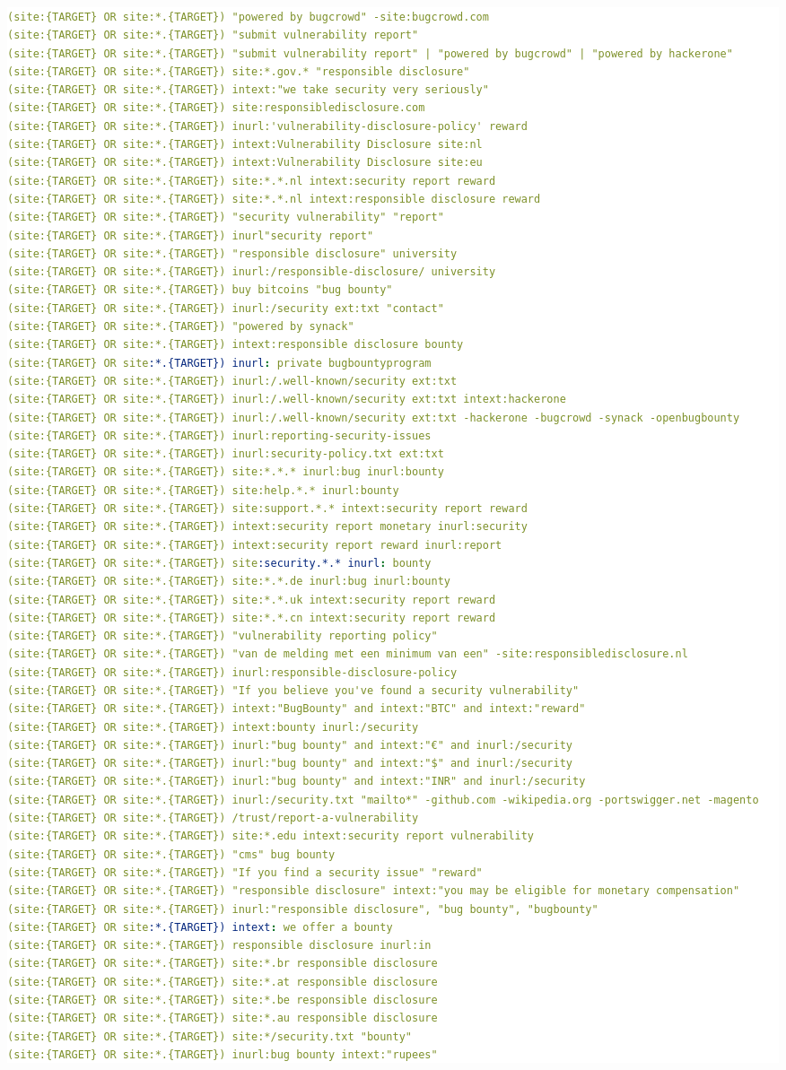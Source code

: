 ```yaml
(site:{TARGET} OR site:*.{TARGET}) "powered by bugcrowd" -site:bugcrowd.com
(site:{TARGET} OR site:*.{TARGET}) "submit vulnerability report"
(site:{TARGET} OR site:*.{TARGET}) "submit vulnerability report" | "powered by bugcrowd" | "powered by hackerone"
(site:{TARGET} OR site:*.{TARGET}) site:*.gov.* "responsible disclosure"
(site:{TARGET} OR site:*.{TARGET}) intext:"we take security very seriously"
(site:{TARGET} OR site:*.{TARGET}) site:responsibledisclosure.com
(site:{TARGET} OR site:*.{TARGET}) inurl:'vulnerability-disclosure-policy' reward
(site:{TARGET} OR site:*.{TARGET}) intext:Vulnerability Disclosure site:nl
(site:{TARGET} OR site:*.{TARGET}) intext:Vulnerability Disclosure site:eu
(site:{TARGET} OR site:*.{TARGET}) site:*.*.nl intext:security report reward
(site:{TARGET} OR site:*.{TARGET}) site:*.*.nl intext:responsible disclosure reward
(site:{TARGET} OR site:*.{TARGET}) "security vulnerability" "report"
(site:{TARGET} OR site:*.{TARGET}) inurl"security report"
(site:{TARGET} OR site:*.{TARGET}) "responsible disclosure" university
(site:{TARGET} OR site:*.{TARGET}) inurl:/responsible-disclosure/ university
(site:{TARGET} OR site:*.{TARGET}) buy bitcoins "bug bounty"
(site:{TARGET} OR site:*.{TARGET}) inurl:/security ext:txt "contact"
(site:{TARGET} OR site:*.{TARGET}) "powered by synack"
(site:{TARGET} OR site:*.{TARGET}) intext:responsible disclosure bounty
(site:{TARGET} OR site:*.{TARGET}) inurl: private bugbountyprogram
(site:{TARGET} OR site:*.{TARGET}) inurl:/.well-known/security ext:txt
(site:{TARGET} OR site:*.{TARGET}) inurl:/.well-known/security ext:txt intext:hackerone
(site:{TARGET} OR site:*.{TARGET}) inurl:/.well-known/security ext:txt -hackerone -bugcrowd -synack -openbugbounty
(site:{TARGET} OR site:*.{TARGET}) inurl:reporting-security-issues
(site:{TARGET} OR site:*.{TARGET}) inurl:security-policy.txt ext:txt
(site:{TARGET} OR site:*.{TARGET}) site:*.*.* inurl:bug inurl:bounty
(site:{TARGET} OR site:*.{TARGET}) site:help.*.* inurl:bounty
(site:{TARGET} OR site:*.{TARGET}) site:support.*.* intext:security report reward
(site:{TARGET} OR site:*.{TARGET}) intext:security report monetary inurl:security
(site:{TARGET} OR site:*.{TARGET}) intext:security report reward inurl:report
(site:{TARGET} OR site:*.{TARGET}) site:security.*.* inurl: bounty
(site:{TARGET} OR site:*.{TARGET}) site:*.*.de inurl:bug inurl:bounty
(site:{TARGET} OR site:*.{TARGET}) site:*.*.uk intext:security report reward
(site:{TARGET} OR site:*.{TARGET}) site:*.*.cn intext:security report reward
(site:{TARGET} OR site:*.{TARGET}) "vulnerability reporting policy"
(site:{TARGET} OR site:*.{TARGET}) "van de melding met een minimum van een" -site:responsibledisclosure.nl
(site:{TARGET} OR site:*.{TARGET}) inurl:responsible-disclosure-policy
(site:{TARGET} OR site:*.{TARGET}) "If you believe you've found a security vulnerability"
(site:{TARGET} OR site:*.{TARGET}) intext:"BugBounty" and intext:"BTC" and intext:"reward"
(site:{TARGET} OR site:*.{TARGET}) intext:bounty inurl:/security
(site:{TARGET} OR site:*.{TARGET}) inurl:"bug bounty" and intext:"€" and inurl:/security
(site:{TARGET} OR site:*.{TARGET}) inurl:"bug bounty" and intext:"$" and inurl:/security
(site:{TARGET} OR site:*.{TARGET}) inurl:"bug bounty" and intext:"INR" and inurl:/security
(site:{TARGET} OR site:*.{TARGET}) inurl:/security.txt "mailto*" -github.com -wikipedia.org -portswigger.net -magento
(site:{TARGET} OR site:*.{TARGET}) /trust/report-a-vulnerability
(site:{TARGET} OR site:*.{TARGET}) site:*.edu intext:security report vulnerability
(site:{TARGET} OR site:*.{TARGET}) "cms" bug bounty
(site:{TARGET} OR site:*.{TARGET}) "If you find a security issue" "reward"
(site:{TARGET} OR site:*.{TARGET}) "responsible disclosure" intext:"you may be eligible for monetary compensation"
(site:{TARGET} OR site:*.{TARGET}) inurl:"responsible disclosure", "bug bounty", "bugbounty"
(site:{TARGET} OR site:*.{TARGET}) intext: we offer a bounty
(site:{TARGET} OR site:*.{TARGET}) responsible disclosure inurl:in
(site:{TARGET} OR site:*.{TARGET}) site:*.br responsible disclosure
(site:{TARGET} OR site:*.{TARGET}) site:*.at responsible disclosure
(site:{TARGET} OR site:*.{TARGET}) site:*.be responsible disclosure
(site:{TARGET} OR site:*.{TARGET}) site:*.au responsible disclosure
(site:{TARGET} OR site:*.{TARGET}) site:*/security.txt "bounty"
(site:{TARGET} OR site:*.{TARGET}) inurl:bug bounty intext:"rupees"
```